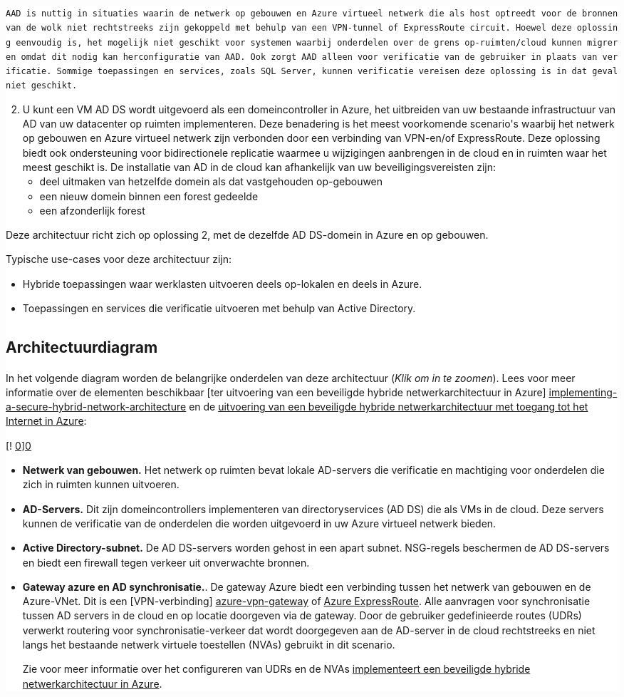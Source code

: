     AAD is nuttig in situaties waarin de netwerk op gebouwen en Azure virtueel netwerk die als host optreedt voor de bronnen van de wolk niet rechtstreeks zijn gekoppeld met behulp van een VPN-tunnel of ExpressRoute circuit. Hoewel deze oplossing eenvoudig is, het mogelijk niet geschikt voor systemen waarbij onderdelen over de grens op-ruimten/cloud kunnen migreren omdat dit nodig kan herconfiguratie van AAD. Ook zorgt AAD alleen voor verificatie van de gebruiker in plaats van verificatie. Sommige toepassingen en services, zoals SQL Server, kunnen verificatie vereisen deze oplossing is in dat geval niet geschikt.

2. U kunt een VM AD DS wordt uitgevoerd als een domeincontroller in Azure, het uitbreiden van uw bestaande infrastructuur van AD van uw datacenter op ruimten implementeren. Deze benadering is het meest voorkomende scenario's waarbij het netwerk op gebouwen en Azure virtueel netwerk zijn verbonden door een verbinding van VPN-en/of ExpressRoute. Deze oplossing biedt ook ondersteuning voor bidirectionele replicatie waarmee u wijzigingen aanbrengen in de cloud en in ruimten waar het meest geschikt is. De installatie van AD in de cloud kan afhankelijk van uw beveiligingsvereisten zijn:
    - deel uitmaken van hetzelfde domein als dat vastgehouden op-gebouwen
    - een nieuw domein binnen een forest gedeelde
    - een afzonderlijk forest



Deze architectuur richt zich op oplossing 2, met de dezelfde AD DS-domein in Azure en op gebouwen.

Typische use-cases voor deze architectuur zijn:

- Hybride toepassingen waar werklasten uitvoeren deels op-lokalen en deels in Azure.

- Toepassingen en services die verificatie uitvoeren met behulp van Active Directory.

## <a name="architecture-diagram"></a>Architectuurdiagram

In het volgende diagram worden de belangrijke onderdelen van deze architectuur (*Klik om in te zoomen*). Lees voor meer informatie over de elementen beschikbaar [ter uitvoering van een beveiligde hybride netwerkarchitectuur in Azure] [ implementing-a-secure-hybrid-network-architecture] en de [uitvoering van een beveiligde hybride netwerkarchitectuur met toegang tot het Internet in Azure][implementing-a-secure-hybrid-network-architecture-with-internet-access]:

[! [0]][0]

- **Netwerk van gebouwen.** Het netwerk op ruimten bevat lokale AD-servers die verificatie en machtiging voor onderdelen die zich in ruimten kunnen uitvoeren.

- **AD-Servers.** Dit zijn domeincontrollers implementeren van directoryservices (AD DS) die als VMs in de cloud. Deze servers kunnen de verificatie van de onderdelen die worden uitgevoerd in uw Azure virtueel netwerk bieden.

- **Active Directory-subnet.** De AD DS-servers worden gehost in een apart subnet. NSG-regels beschermen de AD DS-servers en biedt een firewall tegen verkeer uit onverwachte bronnen.

- **Gateway azure en AD synchronisatie.**. De gateway Azure biedt een verbinding tussen het netwerk van gebouwen en de Azure-VNet. Dit is een [VPN-verbinding] [ azure-vpn-gateway] of [Azure ExpressRoute][azure-expressroute]. Alle aanvragen voor synchronisatie tussen AD servers in de cloud en op locatie doorgeven via de gateway. Door de gebruiker gedefinieerde routes (UDRs) verwerkt routering voor synchronisatie-verkeer dat wordt doorgegeven aan de AD-server in de cloud rechtstreeks en niet langs het bestaande netwerk virtuele toestellen (NVAs) gebruikt in dit scenario.

    Zie voor meer informatie over het configureren van UDRs en de NVAs [implementeert een beveiligde hybride netwerkarchitectuur in Azure][implementing-a-secure-hybrid-network-architecture].


[resource-manager-overview]: ../azure-resource-manager/resource-group-overview.md
[adfs]: ./guidance-identity-adfs.md
[guidance-vpn-gateway]: ./guidance-hybrid-network-vpn.md
[adds-resource-forest]: ./guidance-identity-adds-resource-forest.md
[script]: #sample-solution-script
[implementing-a-multi-tier-architecture-on-Azure]: ./guidance-compute-3-tier-vm.md
[implementing-a-secure-hybrid-network-architecture-with-internet-access]: ./guidance-iaas-ra-secure-vnet-dmz.md
[implementing-a-secure-hybrid-network-architecture]: ./guidance-iaas-ra-secure-vnet-hybrid.md
[implementing-a-hybrid-network-architecture-with-vpn]: ./guidance-hybrid-network-vpn.md
[active-directory-domain-services]: https://technet.microsoft.com/library/dd448614.aspx
[active-directory-federation-services]: https://technet.microsoft.com/windowsserver/dd448613.aspx
[azure-active-directory]: ../active-directory-domain-services/active-directory-ds-overview.md
[azure-ad-connect]: ../active-directory/active-directory-aadconnect.md
[architecture]: #architecture_diagram
[security-considerations]: #security-considerations
[recommendations]: #recommendations
[azure-vpn-gateway]: https://azure.microsoft.com/documentation/articles/vpn-gateway-about-vpngateways/
[azure-expressroute]: https://azure.microsoft.com/documentation/articles/expressroute-introduction/
[claims-aware applications]: https://msdn.microsoft.com/en-us/library/windows/desktop/bb736227(v=vs.85).aspx
[active-directory-federation-services-overview]: https://technet.microsoft.com/en-us/library/hh831502(v=ws.11).aspx
[capacity-planning-for-adds]: http://social.technet.microsoft.com/wiki/contents/articles/14355.capacity-planning-for-active-directory-domain-services.aspx
[ad-ds-ports]: https://technet.microsoft.com/library/dd772723(v=ws.11).aspx
[where-to-place-an-fs-proxy]: https://technet.microsoft.com/library/dd807048(v=ws.11).aspx
[powershell-ad]: https://technet.microsoft.com/en-us/library/ee617195.aspx
[ad_network_recommendations]: #network_configuration_recommendations_for_AD_DS_VMs
[domain_and_forests]: https://technet.microsoft.com/library/cc759073(v=ws.10).aspx
[best_practices_ad_password_policy]: https://technet.microsoft.com/magazine/ff741764.aspx
[monitoring_ad]: https://msdn.microsoft.com/library/bb727046.aspx
[microsoft_systems_center]: https://www.microsoft.com/server-cloud/products/system-center-2016/
[cli-install]: https://azure.microsoft.com/documentation/articles/xplat-cli-install
[github-desktop]: https://desktop.github.com/
[sssd-and-active-directory]: https://help.ubuntu.com/lts/serverguide/sssd-ad.html
[set-a-static-ip-address]: https://azure.microsoft.com/documentation/articles/virtual-networks-static-private-ip-arm-pportal/
[ad-azure-guidelines]: https://msdn.microsoft.com/library/azure/jj156090.aspx
[adds-data-disks]: https://msdn.microsoft.com/library/azure/jj156090.aspx#BKMK_PlaceDB
[AD-FSMO-recommendations]: #active_directory_FSMO_placement_recommendations
[AD-FSMO-roles-in-windows]: https://support.microsoft.com/en-gb/kb/197132
[standby-operations-masters]: https://technet.microsoft.com/library/cc794737(v=ws.10).aspx
[transfer-FSMO-roles]: https://technet.microsoft.com/library/cc816946(v=ws.10).aspx
[view-fsmo-roles]: https://technet.microsoft.com/library/cc816893(v=ws.10).aspx
[read-only-dc]: https://technet.microsoft.com/library/cc732801(v=ws.10).aspx
[AD-sites-and-subnets]: https://blogs.technet.microsoft.com/canitpro/2015/03/03/step-by-step-setting-up-active-directory-sites-subnets-site-links/
[sites-overview]: https://technet.microsoft.com/library/cc782048(v=ws.10).aspx
[implementing-adfs]: ./guidance-iaas-ra-secure-vnet-adfs.md
[onpremdeploy]: https://github.com/mspnp/blueprints/blob/master/ARMBuildingBlocks/guidance-iaas-ra-ad-extension/onpremdeploy.sh
[azuredeploy]: https://github.com/mspnp/blueprints/blob/master/ARMBuildingBlocks/guidance-iaas-ra-ad-extension/azuredeploy.sh
[solution-components]: #solution_components
[0]: ./media/guidance-iaas-ra-secure-vnet-ad/figure1.png "Hybride netwerkarchitectuur met Active Directory beveiligen"
[1]: ./media/guidance-iaas-ra-secure-vnet-ad/figure2.png "De aanbieding van de twee Azure VMs als servers console van Active Directory: gebruikers en Computers"
[2]: ./media/guidance-iaas-ra-secure-vnet-ad/figure3.png "Active Directory: Sites en Services-console met de replicatie-instellingen voor de site in de cloud"
[3]: ./media/guidance-iaas-ra-secure-vnet-ad/figure4.png "De inhoud van de resourcegroep basename-ntwk-rg"
[4]: ./media/guidance-iaas-ra-secure-vnet-ad/figure5.png "De subnetten in het basename vnet VNet"
[5]: ./media/guidance-iaas-ra-secure-vnet-ad/figure6.png "De items in de weblaag"
[6]: ./media/guidance-iaas-ra-secure-vnet-ad/figure7.png "De NVAs in de resourcegroep basename-mgmt-rg"
[7]: ./media/guidance-iaas-ra-secure-vnet-ad/figure8.png "De resources in de resourcegroep basename-dmz-rg"
[8]: ./media/guidance-iaas-ra-secure-vnet-ad/figure9.png "Het openbare IP-adres van de gateway VPN-Azure zoeken"
[9]: ./media/guidance-iaas-ra-secure-vnet-ad/figure10.png "De instellingen van de DNS-server voor de * basename *-vnet, VNet"
[10]: ./media/guidance-iaas-ra-secure-vnet-ad/figure11.png "De * basename *-dns-rg bronnengroep waarin de AD-server VMs"
[11]: ./media/guidance-iaas-ra-secure-vnet-ad/figure12.png "De aanbieding van de AD-server VMs als leden van het domein console van Active Directory: gebruikers en Computers"
[12]: ./media/guidance-iaas-ra-secure-vnet-ad/figure13.png "Active Directory: Sites en Services-console met de site replication voor Azure AD servers"
[13]: ./media/guidance-iaas-ra-secure-vnet-ad/figure14.png "De DNS-serverinstellingen voor de basename vnet VNet verwijst naar de AD-servers in de cloud"